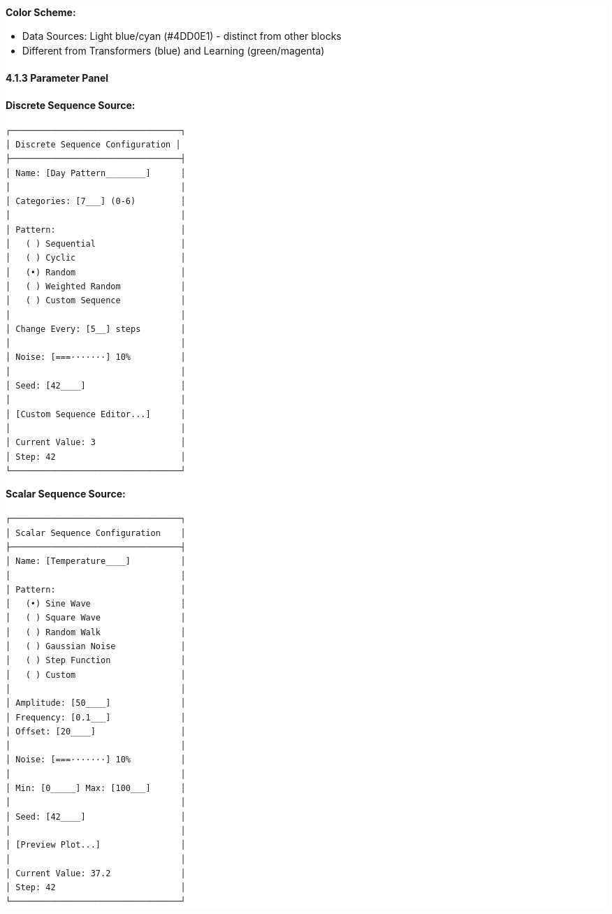 **Color Scheme:**
- Data Sources: Light blue/cyan (#4DD0E1) - distinct from other blocks
- Different from Transformers (blue) and Learning (green/magenta)

#### 4.1.3 Parameter Panel

**Discrete Sequence Source:**
```
┌──────────────────────────────────┐
│ Discrete Sequence Configuration │
├──────────────────────────────────┤
│ Name: [Day Pattern________]      │
│                                  │
│ Categories: [7___] (0-6)         │
│                                  │
│ Pattern:                         │
│   ( ) Sequential                 │
│   ( ) Cyclic                     │
│   (•) Random                     │
│   ( ) Weighted Random            │
│   ( ) Custom Sequence            │
│                                  │
│ Change Every: [5__] steps        │
│                                  │
│ Noise: [===·······] 10%          │
│                                  │
│ Seed: [42____]                   │
│                                  │
│ [Custom Sequence Editor...]      │
│                                  │
│ Current Value: 3                 │
│ Step: 42                         │
└──────────────────────────────────┘
```

**Scalar Sequence Source:**
```
┌──────────────────────────────────┐
│ Scalar Sequence Configuration    │
├──────────────────────────────────┤
│ Name: [Temperature____]          │
│                                  │
│ Pattern:                         │
│   (•) Sine Wave                  │
│   ( ) Square Wave                │
│   ( ) Random Walk                │
│   ( ) Gaussian Noise             │
│   ( ) Step Function              │
│   ( ) Custom                     │
│                                  │
│ Amplitude: [50____]              │
│ Frequency: [0.1___]              │
│ Offset: [20____]                 │
│                                  │
│ Noise: [===·······] 10%          │
│                                  │
│ Min: [0_____] Max: [100___]      │
│                                  │
│ Seed: [42____]                   │
│                                  │
│ [Preview Plot...]                │
│                                  │
│ Current Value: 37.2              │
│ Step: 42                         │
└──────────────────────────────────┘
```